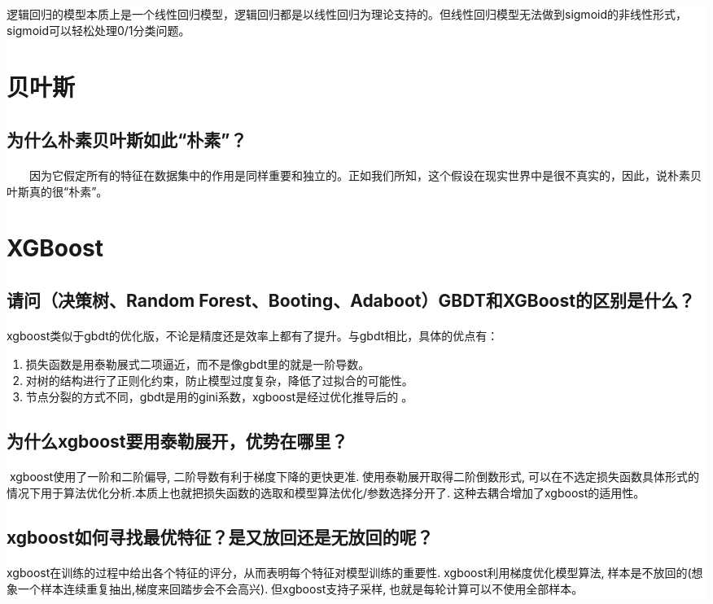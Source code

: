 ​		逻辑回归的模型本质上是一个线性回归模型，逻辑回归都是以线性回归为理论支持的。但线性回归模型无法做到sigmoid的非线性形式，sigmoid可以轻松处理0/1分类问题。



# 贝叶斯

## 为什么朴素贝叶斯如此“朴素”？

  因为它假定所有的特征在数据集中的作用是同样重要和独立的。正如我们所知，这个假设在现实世界中是很不真实的，因此，说朴素贝叶斯真的很“朴素”。

# XGBoost

## 请问（决策树、Random Forest、Booting、Adaboot）GBDT和XGBoost的区别是什么？

​		xgboost类似于gbdt的优化版，不论是精度还是效率上都有了提升。与gbdt相比，具体的优点有： 

1. 损失函数是用泰勒展式二项逼近，而不是像gbdt里的就是一阶导数。
2. 对树的结构进行了正则化约束，防止模型过度复杂，降低了过拟合的可能性。
3. 节点分裂的方式不同，gbdt是用的gini系数，xgboost是经过优化推导后的 。

## 为什么xgboost要用泰勒展开，优势在哪里？

​		xgboost使用了一阶和二阶偏导, 二阶导数有利于梯度下降的更快更准. 使用泰勒展开取得二阶倒数形式, 可以在不选定损失函数具体形式的情况下用于算法优化分析.本质上也就把损失函数的选取和模型算法优化/参数选择分开了. 这种去耦合增加了xgboost的适用性。

## xgboost如何寻找最优特征？是又放回还是无放回的呢？

​		xgboost在训练的过程中给出各个特征的评分，从而表明每个特征对模型训练的重要性. xgboost利用梯度优化模型算法, 样本是不放回的(想象一个样本连续重复抽出,梯度来回踏步会不会高兴). 但xgboost支持子采样, 也就是每轮计算可以不使用全部样本。















